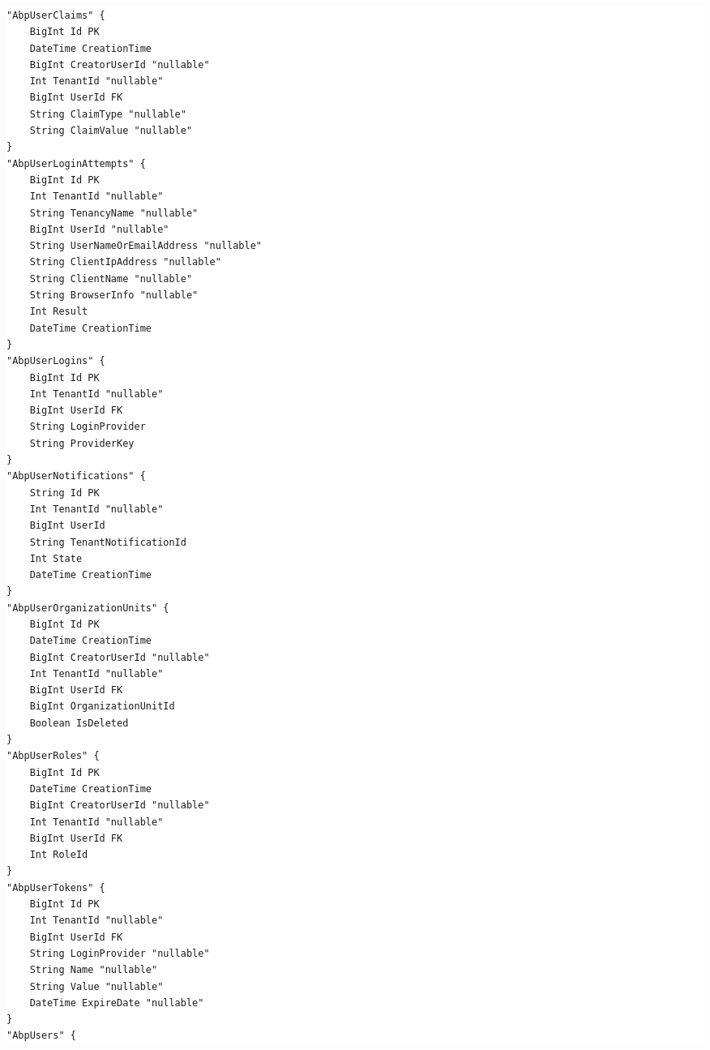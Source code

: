 ```mermaid
"AbpUserClaims" {
    BigInt Id PK
    DateTime CreationTime
    BigInt CreatorUserId "nullable"
    Int TenantId "nullable"
    BigInt UserId FK
    String ClaimType "nullable"
    String ClaimValue "nullable"
}
"AbpUserLoginAttempts" {
    BigInt Id PK
    Int TenantId "nullable"
    String TenancyName "nullable"
    BigInt UserId "nullable"
    String UserNameOrEmailAddress "nullable"
    String ClientIpAddress "nullable"
    String ClientName "nullable"
    String BrowserInfo "nullable"
    Int Result
    DateTime CreationTime
}
"AbpUserLogins" {
    BigInt Id PK
    Int TenantId "nullable"
    BigInt UserId FK
    String LoginProvider
    String ProviderKey
}
"AbpUserNotifications" {
    String Id PK
    Int TenantId "nullable"
    BigInt UserId
    String TenantNotificationId
    Int State
    DateTime CreationTime
}
"AbpUserOrganizationUnits" {
    BigInt Id PK
    DateTime CreationTime
    BigInt CreatorUserId "nullable"
    Int TenantId "nullable"
    BigInt UserId FK
    BigInt OrganizationUnitId
    Boolean IsDeleted
}
"AbpUserRoles" {
    BigInt Id PK
    DateTime CreationTime
    BigInt CreatorUserId "nullable"
    Int TenantId "nullable"
    BigInt UserId FK
    Int RoleId
}
"AbpUserTokens" {
    BigInt Id PK
    Int TenantId "nullable"
    BigInt UserId FK
    String LoginProvider "nullable"
    String Name "nullable"
    String Value "nullable"
    DateTime ExpireDate "nullable"
}
"AbpUsers" {
```